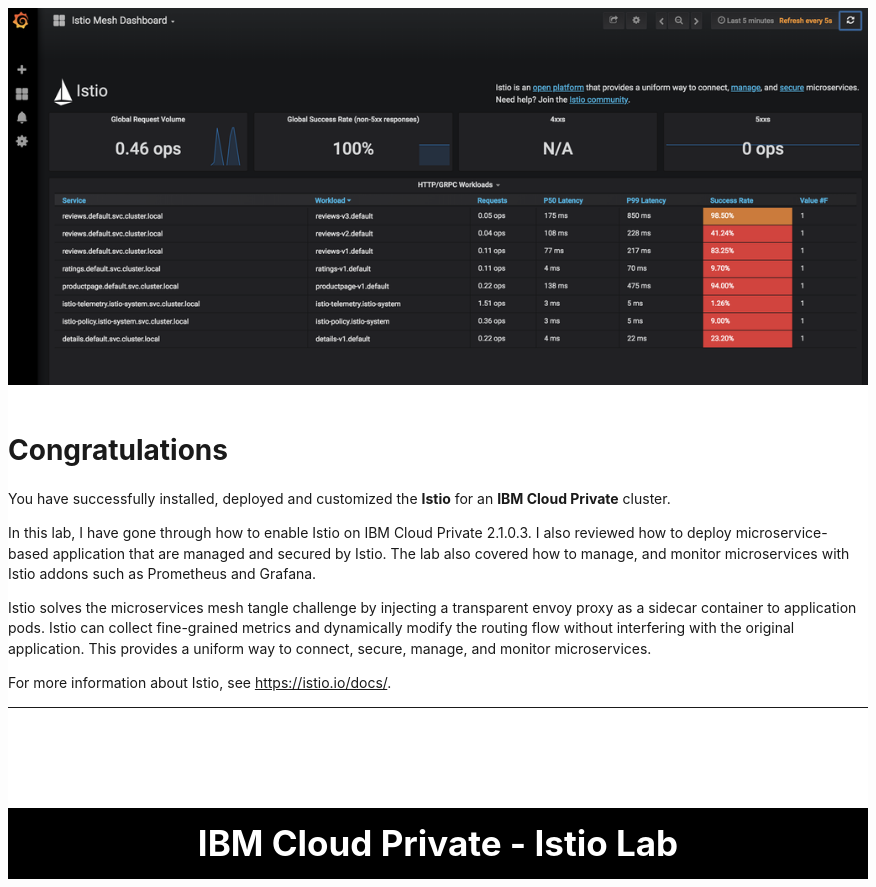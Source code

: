 ![prom2](./images/grafana2.png)


      



# Congratulations 

You have successfully installed, deployed and customized the **Istio** for an **IBM Cloud Private** cluster.

In this lab, I have gone through how to enable Istio on IBM Cloud Private 2.1.0.3. I also reviewed how to deploy microservice-based application that are managed and secured by Istio. The lab also covered how to manage, and monitor microservices with Istio addons such as Prometheus and Grafana.

Istio solves the microservices mesh tangle challenge by injecting a transparent envoy proxy as a sidecar container to application pods. Istio can collect fine-grained metrics and dynamically modify the routing flow without interfering with the original application. This provides a uniform way to connect, secure, manage, and monitor microservices.

For more information about Istio, see https://istio.io/docs/.

----


<div style="background-color:black;color:white; vertical-align: middle; text-align:center;font-size:250%; padding:10px; margin-top:100px"><b>
IBM Cloud Private - Istio Lab
 </b></a></div>
